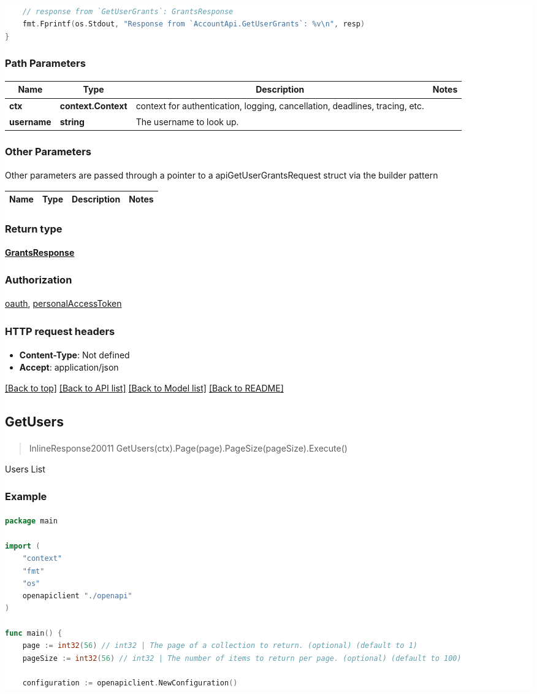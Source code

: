 ```go
    // response from `GetUserGrants`: GrantsResponse
    fmt.Fprintf(os.Stdout, "Response from `AccountApi.GetUserGrants`: %v\n", resp)
}
```

### Path Parameters


Name | Type | Description  | Notes
------------- | ------------- | ------------- | -------------
**ctx** | **context.Context** | context for authentication, logging, cancellation, deadlines, tracing, etc.
**username** | **string** | The username to look up. | 

### Other Parameters

Other parameters are passed through a pointer to a apiGetUserGrantsRequest struct via the builder pattern


Name | Type | Description  | Notes
------------- | ------------- | ------------- | -------------


### Return type

[**GrantsResponse**](GrantsResponse.md)

### Authorization

[oauth](../README.md#oauth), [personalAccessToken](../README.md#personalAccessToken)

### HTTP request headers

- **Content-Type**: Not defined
- **Accept**: application/json

[[Back to top]](#) [[Back to API list]](../README.md#documentation-for-api-endpoints)
[[Back to Model list]](../README.md#documentation-for-models)
[[Back to README]](../README.md)


## GetUsers

> InlineResponse20011 GetUsers(ctx).Page(page).PageSize(pageSize).Execute()

Users List



### Example

```go
package main

import (
    "context"
    "fmt"
    "os"
    openapiclient "./openapi"
)

func main() {
    page := int32(56) // int32 | The page of a collection to return. (optional) (default to 1)
    pageSize := int32(56) // int32 | The number of items to return per page. (optional) (default to 100)

    configuration := openapiclient.NewConfiguration()
```